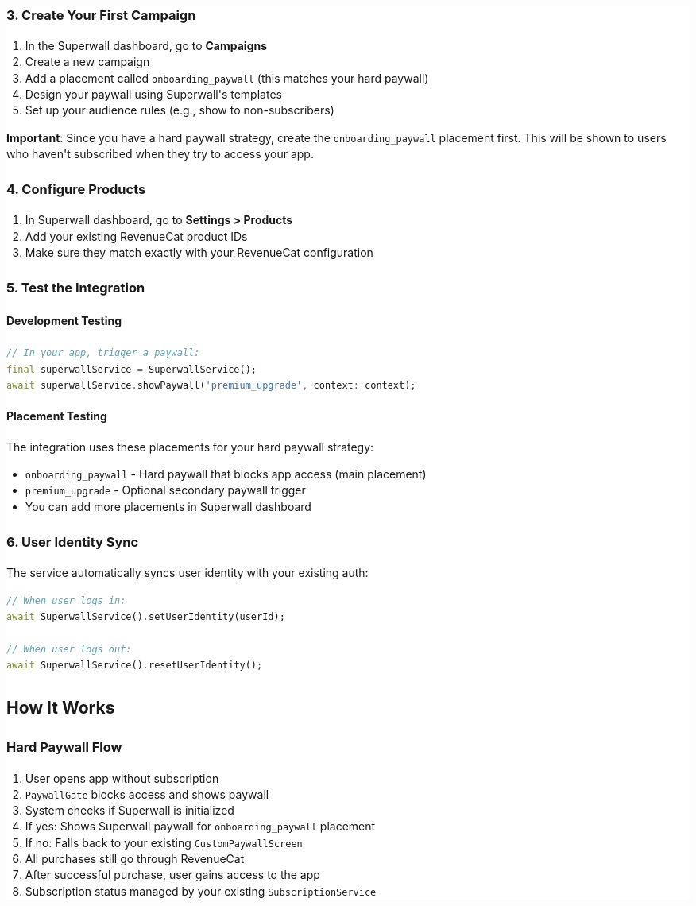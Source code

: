 ### 3. Create Your First Campaign

1. In the Superwall dashboard, go to **Campaigns**
2. Create a new campaign
3. Add a placement called `onboarding_paywall` (this matches your hard paywall)
4. Design your paywall using Superwall's templates
5. Set up your audience rules (e.g., show to non-subscribers)

**Important**: Since you have a hard paywall strategy, create the `onboarding_paywall` placement first. This will be shown to users who haven't subscribed when they try to access your app.

### 4. Configure Products

1. In Superwall dashboard, go to **Settings > Products**
2. Add your existing RevenueCat product IDs
3. Make sure they match exactly with your RevenueCat configuration

### 5. Test the Integration

#### Development Testing
```dart
// In your app, trigger a paywall:
final superwallService = SuperwallService();
await superwallService.showPaywall('premium_upgrade', context: context);
```

#### Placement Testing
The integration uses these placements for your hard paywall strategy:
- `onboarding_paywall` - Hard paywall that blocks app access (main placement)
- `premium_upgrade` - Optional secondary paywall trigger
- You can add more placements in Superwall dashboard

### 6. User Identity Sync

The service automatically syncs user identity with your existing auth:

```dart
// When user logs in:
await SuperwallService().setUserIdentity(userId);

// When user logs out:
await SuperwallService().resetUserIdentity();
```

## How It Works

### Hard Paywall Flow
1. User opens app without subscription
2. `PaywallGate` blocks access and shows paywall
3. System checks if Superwall is initialized
4. If yes: Shows Superwall paywall for `onboarding_paywall` placement
5. If no: Falls back to your existing `CustomPaywallScreen`
6. All purchases still go through RevenueCat
7. After successful purchase, user gains access to the app
8. Subscription status managed by your existing `SubscriptionService`
